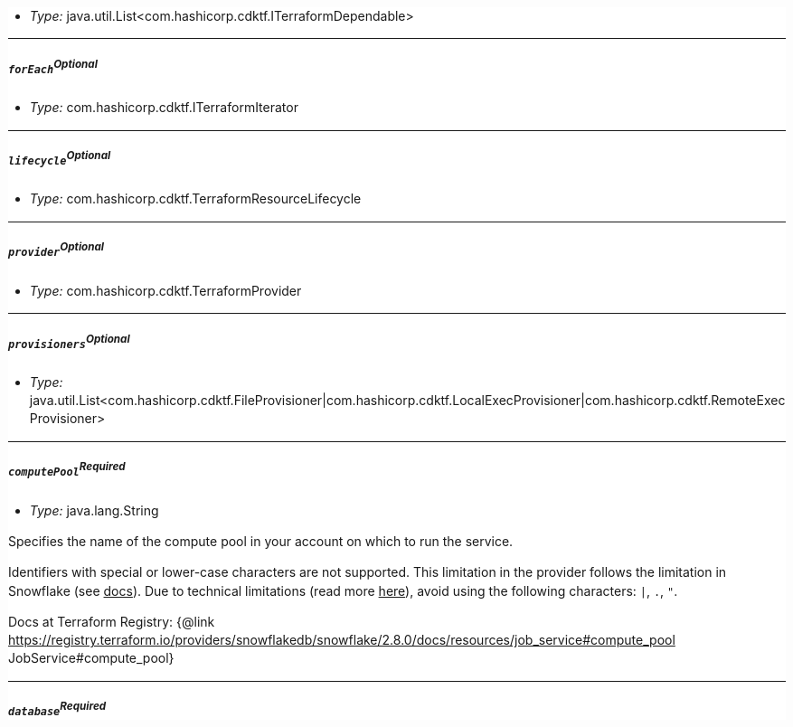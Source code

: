- *Type:* java.util.List<com.hashicorp.cdktf.ITerraformDependable>

---

##### `forEach`<sup>Optional</sup> <a name="forEach" id="@cdktf/provider-snowflake.jobService.JobService.Initializer.parameter.forEach"></a>

- *Type:* com.hashicorp.cdktf.ITerraformIterator

---

##### `lifecycle`<sup>Optional</sup> <a name="lifecycle" id="@cdktf/provider-snowflake.jobService.JobService.Initializer.parameter.lifecycle"></a>

- *Type:* com.hashicorp.cdktf.TerraformResourceLifecycle

---

##### `provider`<sup>Optional</sup> <a name="provider" id="@cdktf/provider-snowflake.jobService.JobService.Initializer.parameter.provider"></a>

- *Type:* com.hashicorp.cdktf.TerraformProvider

---

##### `provisioners`<sup>Optional</sup> <a name="provisioners" id="@cdktf/provider-snowflake.jobService.JobService.Initializer.parameter.provisioners"></a>

- *Type:* java.util.List<com.hashicorp.cdktf.FileProvisioner|com.hashicorp.cdktf.LocalExecProvisioner|com.hashicorp.cdktf.RemoteExecProvisioner>

---

##### `computePool`<sup>Required</sup> <a name="computePool" id="@cdktf/provider-snowflake.jobService.JobService.Initializer.parameter.computePool"></a>

- *Type:* java.lang.String

Specifies the name of the compute pool in your account on which to run the service.

Identifiers with special or lower-case characters are not supported. This limitation in the provider follows the limitation in Snowflake (see [docs](https://docs.snowflake.com/en/sql-reference/sql/create-compute-pool)). Due to technical limitations (read more [here](../guides/identifiers_rework_design_decisions#known-limitations-and-identifier-recommendations)), avoid using the following characters: `|`, `.`, `"`.

Docs at Terraform Registry: {@link https://registry.terraform.io/providers/snowflakedb/snowflake/2.8.0/docs/resources/job_service#compute_pool JobService#compute_pool}

---

##### `database`<sup>Required</sup> <a name="database" id="@cdktf/provider-snowflake.jobService.JobService.Initializer.parameter.database"></a>
